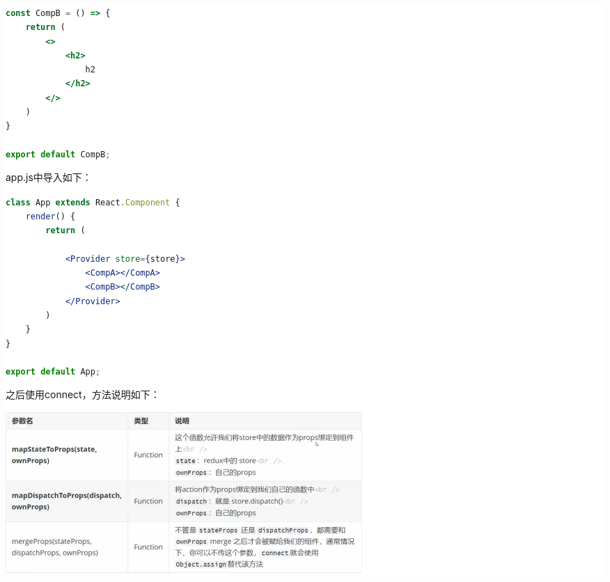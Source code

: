 ```jsx
const CompB = () => {
    return (
        <>
            <h2>
                h2
            </h2>
        </>
    )
}

export default CompB;
```

app.js中导入如下：

```jsx
class App extends React.Component {
    render() {
        return (
            
            <Provider store={store}>
                <CompA></CompA>
                <CompB></CompB>
            </Provider>
        )
    }
}

export default App;
```

之后使用connect，方法说明如下：

<img src="react.assets/image-20221006170451756.png" alt="image-20221006170451756" style="zoom:50%;" />
